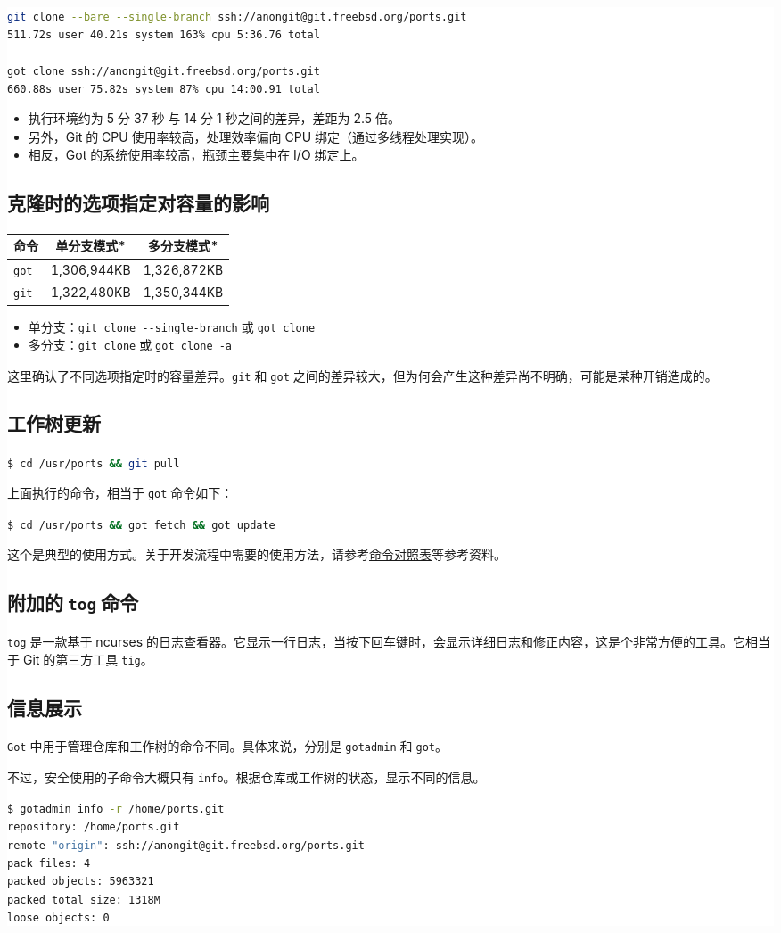 ```sh
git clone --bare --single-branch ssh://anongit@git.freebsd.org/ports.git
511.72s user 40.21s system 163% cpu 5:36.76 total

got clone ssh://anongit@git.freebsd.org/ports.git
660.88s user 75.82s system 87% cpu 14:00.91 total
```

* 执行环境约为 5 分 37 秒 与 14 分 1 秒之间的差异，差距为 2.5 倍。
* 另外，Git 的 CPU 使用率较高，处理效率偏向 CPU 绑定（通过多线程处理实现）。
* 相反，Got 的系统使用率较高，瓶颈主要集中在 I/O 绑定上。

## 克隆时的选项指定对容量的影响

| 命令    | 单分支模式\*     | 多分支模式\*     |
| ----- | ----------- | ----------- |
| `got` | 1,306,944KB | 1,326,872KB |
| `git` | 1,322,480KB | 1,350,344KB |

* 单分支：`git clone --single-branch` 或 `got clone`
* 多分支：`git clone` 或 `got clone -a`

这里确认了不同选项指定时的容量差异。`git` 和 `got` 之间的差异较大，但为何会产生这种差异尚不明确，可能是某种开销造成的。

## 工作树更新

```sh
$ cd /usr/ports && git pull
```

上面执行的命令，相当于 `got` 命令如下：

```sh
$ cd /usr/ports && got fetch && got update
```

这个是典型的使用方式。关于开发流程中需要的使用方法，请参考[命令对照表](https://gameoftrees.org/comparison.html)等参考资料。

## 附加的 `tog` 命令

`tog` 是一款基于 ncurses 的日志查看器。它显示一行日志，当按下回车键时，会显示详细日志和修正内容，这是个非常方便的工具。它相当于 Git 的第三方工具 `tig`。

## 信息展示

`Got` 中用于管理仓库和工作树的命令不同。具体来说，分别是 `gotadmin` 和 `got`。

不过，安全使用的子命令大概只有 `info`。根据仓库或工作树的状态，显示不同的信息。

```sh
$ gotadmin info -r /home/ports.git
repository: /home/ports.git
remote "origin": ssh://anongit@git.freebsd.org/ports.git
pack files: 4
packed objects: 5963321
packed total size: 1318M
loose objects: 0
```
